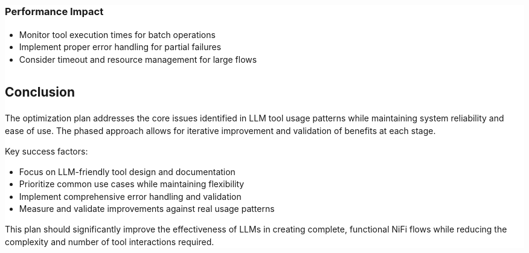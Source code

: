 ### Performance Impact
- Monitor tool execution times for batch operations
- Implement proper error handling for partial failures
- Consider timeout and resource management for large flows

## Conclusion

The optimization plan addresses the core issues identified in LLM tool usage patterns while maintaining system reliability and ease of use. The phased approach allows for iterative improvement and validation of benefits at each stage.

Key success factors:
- Focus on LLM-friendly tool design and documentation
- Prioritize common use cases while maintaining flexibility
- Implement comprehensive error handling and validation
- Measure and validate improvements against real usage patterns

This plan should significantly improve the effectiveness of LLMs in creating complete, functional NiFi flows while reducing the complexity and number of tool interactions required. 